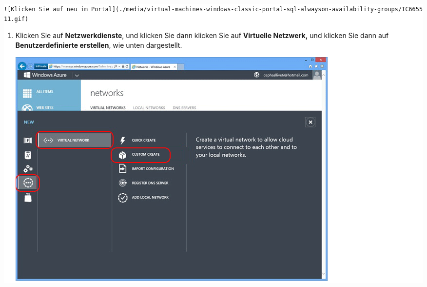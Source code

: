     ![Klicken Sie auf neu im Portal](./media/virtual-machines-windows-classic-portal-sql-alwayson-availability-groups/IC665511.gif)

1. Klicken Sie auf **Netzwerkdienste**, und klicken Sie dann klicken Sie auf **Virtuelle Netzwerk,** und klicken Sie dann auf **Benutzerdefinierte erstellen**, wie unten dargestellt.

    ![Erstellen von virtuellen Netzwerk](./media/virtual-machines-windows-classic-portal-sql-alwayson-availability-groups/IC665512.gif)
